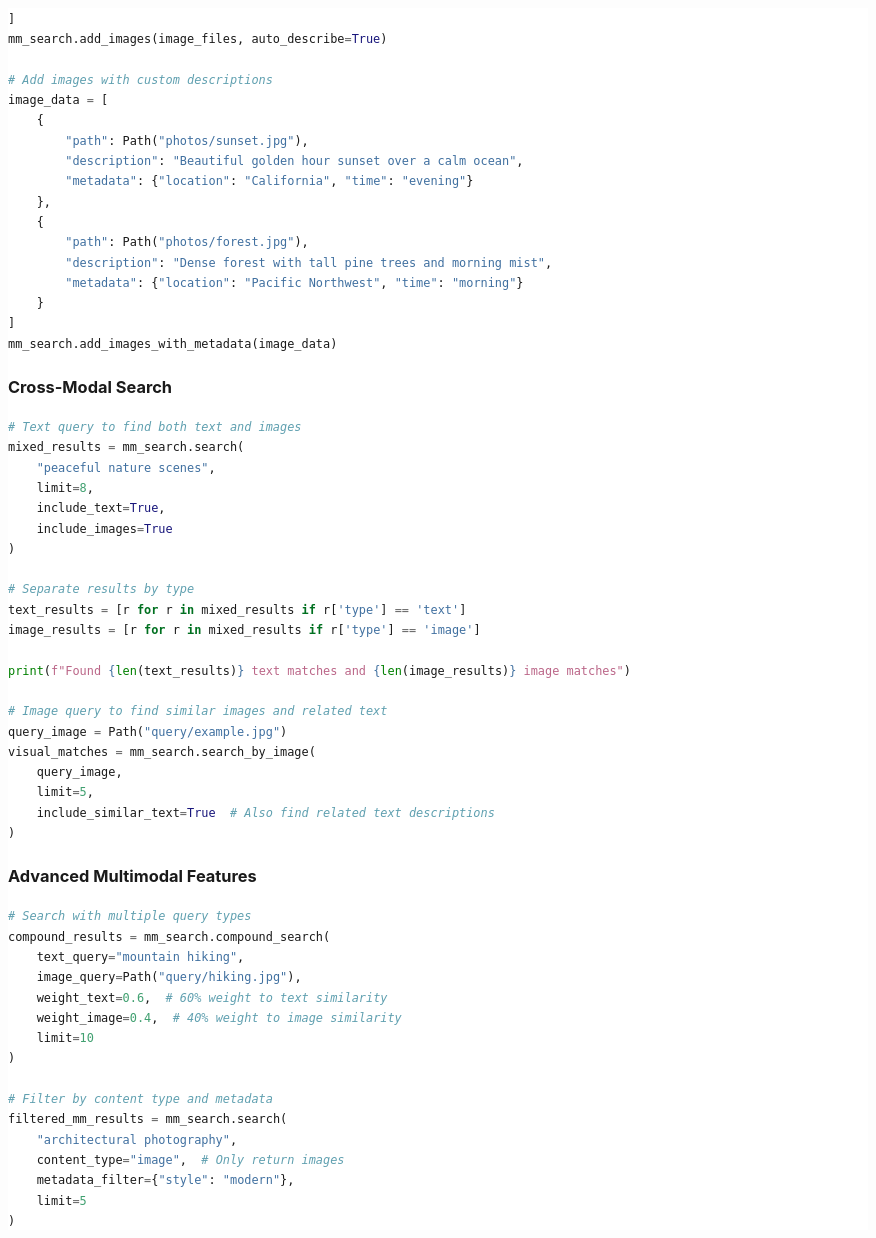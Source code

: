```python
]
mm_search.add_images(image_files, auto_describe=True)

# Add images with custom descriptions
image_data = [
    {
        "path": Path("photos/sunset.jpg"),
        "description": "Beautiful golden hour sunset over a calm ocean",
        "metadata": {"location": "California", "time": "evening"}
    },
    {
        "path": Path("photos/forest.jpg"),
        "description": "Dense forest with tall pine trees and morning mist",
        "metadata": {"location": "Pacific Northwest", "time": "morning"}
    }
]
mm_search.add_images_with_metadata(image_data)
```

### Cross-Modal Search

```python
# Text query to find both text and images
mixed_results = mm_search.search(
    "peaceful nature scenes",
    limit=8,
    include_text=True,
    include_images=True
)

# Separate results by type
text_results = [r for r in mixed_results if r['type'] == 'text']
image_results = [r for r in mixed_results if r['type'] == 'image']

print(f"Found {len(text_results)} text matches and {len(image_results)} image matches")

# Image query to find similar images and related text
query_image = Path("query/example.jpg")
visual_matches = mm_search.search_by_image(
    query_image,
    limit=5,
    include_similar_text=True  # Also find related text descriptions
)
```

### Advanced Multimodal Features

```python
# Search with multiple query types
compound_results = mm_search.compound_search(
    text_query="mountain hiking",
    image_query=Path("query/hiking.jpg"),
    weight_text=0.6,  # 60% weight to text similarity
    weight_image=0.4,  # 40% weight to image similarity
    limit=10
)

# Filter by content type and metadata
filtered_mm_results = mm_search.search(
    "architectural photography",
    content_type="image",  # Only return images
    metadata_filter={"style": "modern"},
    limit=5
)
```